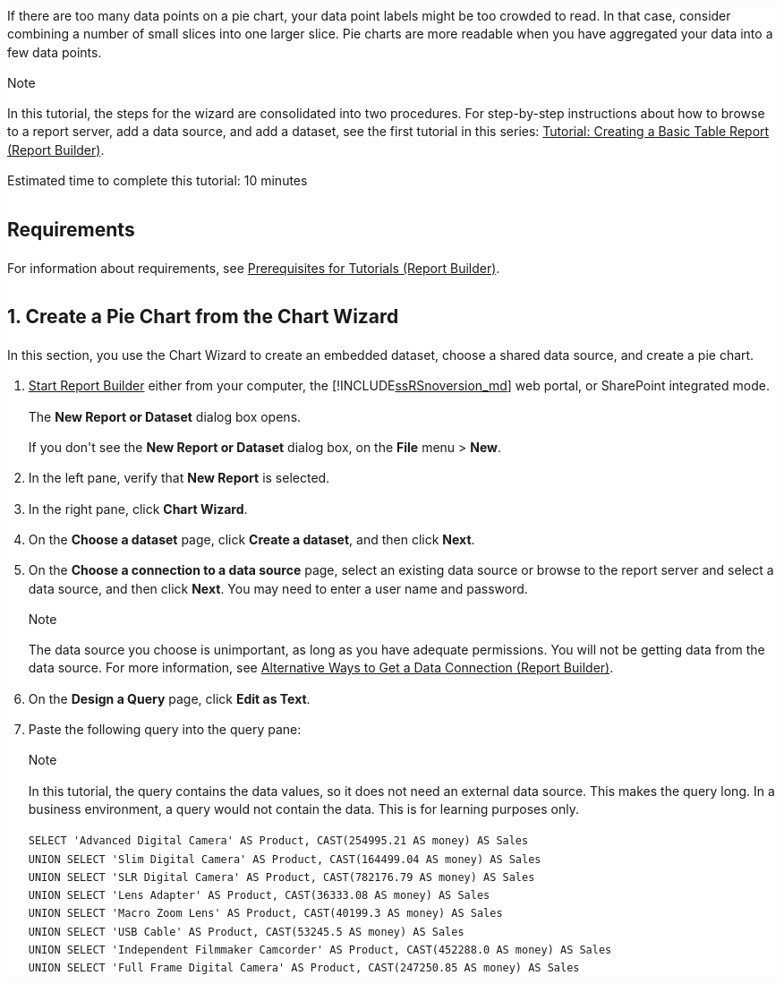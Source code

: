 If there are too many data points on a pie chart, your data point labels might be too crowded to read. In that case, consider combining a number of small slices into one larger slice. Pie charts are more readable when you have aggregated your data into a few data points.  
 
> [!NOTE]  
> In this tutorial, the steps for the wizard are consolidated into two procedures. For step-by-step instructions about how to browse to a report server, add a data source, and add a dataset, see the first tutorial in this series: [Tutorial: Creating a Basic Table Report &#40;Report Builder&#41;](../reporting-services/tutorial-creating-a-basic-table-report-report-builder.md).  
  
Estimated time to complete this tutorial: 10 minutes  
  
## Requirements  
For information about requirements, see [Prerequisites for Tutorials &#40;Report Builder&#41;](../reporting-services/prerequisites-for-tutorials-report-builder.md).  
  
## <a name="Chart"></a>1. Create a Pie Chart from the Chart Wizard  
In this section, you use the Chart Wizard to create an embedded dataset, choose a shared data source, and create a pie chart.  

  
1.  [Start Report Builder](../reporting-services/report-builder/start-report-builder.md) either from your computer, the [!INCLUDE[ssRSnoversion_md](../includes/ssrsnoversion-md.md)] web portal, or SharePoint integrated mode.  
  
    The **New Report or Dataset** dialog box opens.  
  
    If you don't see the **New Report or Dataset** dialog box, on the **File** menu > **New**.  
  
2.  In the left pane, verify that **New Report** is selected.  
  
3.  In the right pane, click **Chart Wizard**.  
  
4.  On the **Choose a dataset** page, click **Create a dataset**, and then click **Next**.  
  
5.  On the **Choose a connection to a data source** page, select an existing data source or browse to the report server and select a data source, and then click **Next**. You may need to enter a user name and password.  
  
    > [!NOTE]  
    > The data source you choose is unimportant, as long as you have adequate permissions. You will not be getting data from the data source. For more information, see [Alternative Ways to Get a Data Connection &#40;Report Builder&#41;](../reporting-services/alternative-ways-to-get-a-data-connection-report-builder.md).  
  
6.  On the **Design a Query** page, click **Edit as Text**.  
  
7.  Paste the following query into the query pane:  

    > [!NOTE]  
    > In this tutorial, the query contains the data values, so it does not need an external data source. This makes the query long. In a business environment, a query would not contain the data. This is for learning purposes only.  
  
    ```  
    SELECT 'Advanced Digital Camera' AS Product, CAST(254995.21 AS money) AS Sales  
    UNION SELECT 'Slim Digital Camera' AS Product, CAST(164499.04 AS money) AS Sales  
    UNION SELECT 'SLR Digital Camera' AS Product, CAST(782176.79 AS money) AS Sales  
    UNION SELECT 'Lens Adapter' AS Product, CAST(36333.08 AS money) AS Sales  
    UNION SELECT 'Macro Zoom Lens' AS Product, CAST(40199.3 AS money) AS Sales  
    UNION SELECT 'USB Cable' AS Product, CAST(53245.5 AS money) AS Sales  
    UNION SELECT 'Independent Filmmaker Camcorder' AS Product, CAST(452288.0 AS money) AS Sales  
    UNION SELECT 'Full Frame Digital Camera' AS Product, CAST(247250.85 AS money) AS Sales  
    ```  
  